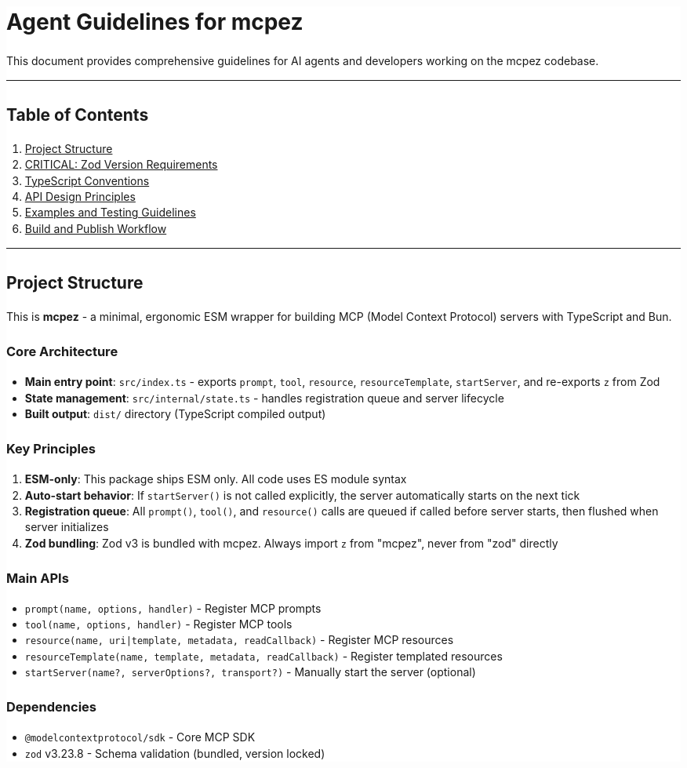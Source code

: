 # Agent Guidelines for mcpez

This document provides comprehensive guidelines for AI agents and developers working on the mcpez codebase.

---

## Table of Contents

1. [Project Structure](#project-structure)
2. [CRITICAL: Zod Version Requirements](#critical-zod-version-requirements)
3. [TypeScript Conventions](#typescript-conventions)
4. [API Design Principles](#api-design-principles)
5. [Examples and Testing Guidelines](#examples-and-testing-guidelines)
6. [Build and Publish Workflow](#build-and-publish-workflow)

---

## Project Structure

This is **mcpez** - a minimal, ergonomic ESM wrapper for building MCP (Model Context Protocol) servers with TypeScript and Bun.

### Core Architecture

- **Main entry point**: `src/index.ts` - exports `prompt`, `tool`, `resource`, `resourceTemplate`, `startServer`, and re-exports `z` from Zod
- **State management**: `src/internal/state.ts` - handles registration queue and server lifecycle
- **Built output**: `dist/` directory (TypeScript compiled output)

### Key Principles

1. **ESM-only**: This package ships ESM only. All code uses ES module syntax
2. **Auto-start behavior**: If `startServer()` is not called explicitly, the server automatically starts on the next tick
3. **Registration queue**: All `prompt()`, `tool()`, and `resource()` calls are queued if called before server starts, then flushed when server initializes
4. **Zod bundling**: Zod v3 is bundled with mcpez. Always import `z` from "mcpez", never from "zod" directly

### Main APIs

- `prompt(name, options, handler)` - Register MCP prompts
- `tool(name, options, handler)` - Register MCP tools  
- `resource(name, uri|template, metadata, readCallback)` - Register MCP resources
- `resourceTemplate(name, template, metadata, readCallback)` - Register templated resources
- `startServer(name?, serverOptions?, transport?)` - Manually start the server (optional)

### Dependencies

- `@modelcontextprotocol/sdk` - Core MCP SDK
- `zod` v3.23.8 - Schema validation (bundled, version locked)
